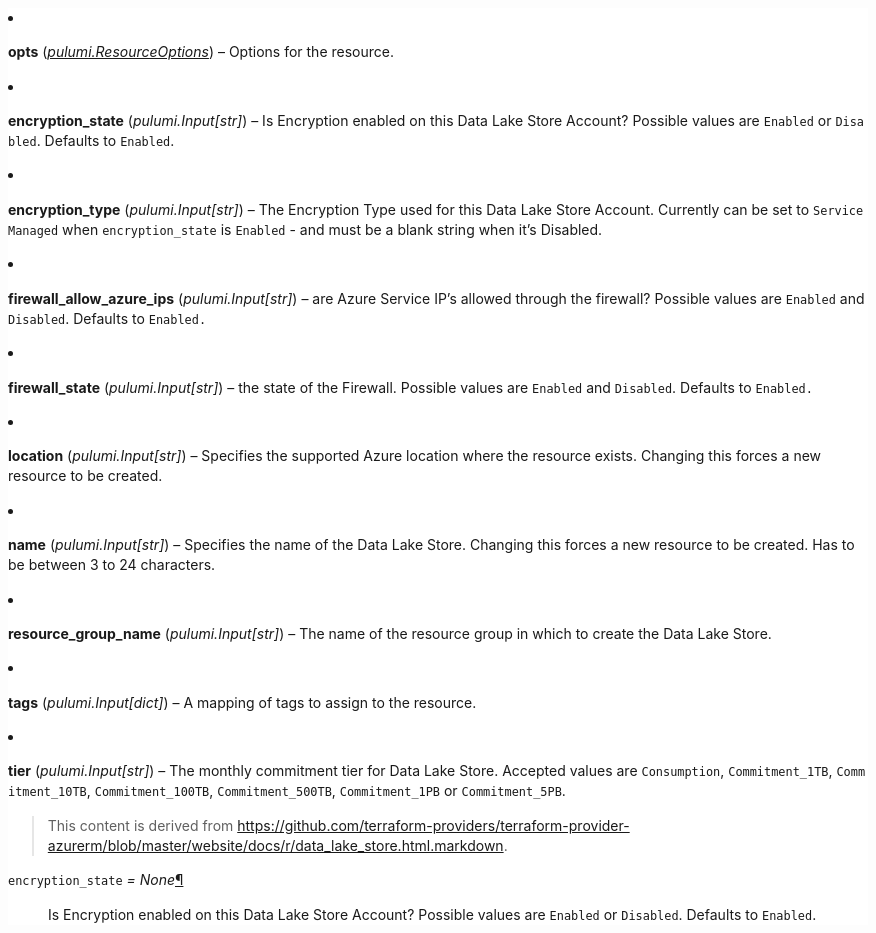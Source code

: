 <li><p><strong>opts</strong> (<a class="reference internal" href="../../pulumi/#pulumi.ResourceOptions" title="pulumi.ResourceOptions"><em>pulumi.ResourceOptions</em></a>) – Options for the resource.</p></li>
<li><p><strong>encryption_state</strong> (<em>pulumi.Input</em><em>[</em><em>str</em><em>]</em>) – Is Encryption enabled on this Data Lake Store Account? Possible values are <code class="docutils literal notranslate"><span class="pre">Enabled</span></code> or <code class="docutils literal notranslate"><span class="pre">Disabled</span></code>. Defaults to <code class="docutils literal notranslate"><span class="pre">Enabled</span></code>.</p></li>
<li><p><strong>encryption_type</strong> (<em>pulumi.Input</em><em>[</em><em>str</em><em>]</em>) – The Encryption Type used for this Data Lake Store Account. Currently can be set to <code class="docutils literal notranslate"><span class="pre">ServiceManaged</span></code> when <code class="docutils literal notranslate"><span class="pre">encryption_state</span></code> is <code class="docutils literal notranslate"><span class="pre">Enabled</span></code> - and must be a blank string when it’s Disabled.</p></li>
<li><p><strong>firewall_allow_azure_ips</strong> (<em>pulumi.Input</em><em>[</em><em>str</em><em>]</em>) – are Azure Service IP’s allowed through the firewall? Possible values are <code class="docutils literal notranslate"><span class="pre">Enabled</span></code> and <code class="docutils literal notranslate"><span class="pre">Disabled</span></code>. Defaults to <code class="docutils literal notranslate"><span class="pre">Enabled.</span></code></p></li>
<li><p><strong>firewall_state</strong> (<em>pulumi.Input</em><em>[</em><em>str</em><em>]</em>) – the state of the Firewall. Possible values are <code class="docutils literal notranslate"><span class="pre">Enabled</span></code> and <code class="docutils literal notranslate"><span class="pre">Disabled</span></code>. Defaults to <code class="docutils literal notranslate"><span class="pre">Enabled.</span></code></p></li>
<li><p><strong>location</strong> (<em>pulumi.Input</em><em>[</em><em>str</em><em>]</em>) – Specifies the supported Azure location where the resource exists. Changing this forces a new resource to be created.</p></li>
<li><p><strong>name</strong> (<em>pulumi.Input</em><em>[</em><em>str</em><em>]</em>) – Specifies the name of the Data Lake Store. Changing this forces a new resource to be created. Has to be between 3 to 24 characters.</p></li>
<li><p><strong>resource_group_name</strong> (<em>pulumi.Input</em><em>[</em><em>str</em><em>]</em>) – The name of the resource group in which to create the Data Lake Store.</p></li>
<li><p><strong>tags</strong> (<em>pulumi.Input</em><em>[</em><em>dict</em><em>]</em>) – A mapping of tags to assign to the resource.</p></li>
<li><p><strong>tier</strong> (<em>pulumi.Input</em><em>[</em><em>str</em><em>]</em>) – The monthly commitment tier for Data Lake Store. Accepted values are <code class="docutils literal notranslate"><span class="pre">Consumption</span></code>, <code class="docutils literal notranslate"><span class="pre">Commitment_1TB</span></code>, <code class="docutils literal notranslate"><span class="pre">Commitment_10TB</span></code>, <code class="docutils literal notranslate"><span class="pre">Commitment_100TB</span></code>, <code class="docutils literal notranslate"><span class="pre">Commitment_500TB</span></code>, <code class="docutils literal notranslate"><span class="pre">Commitment_1PB</span></code> or <code class="docutils literal notranslate"><span class="pre">Commitment_5PB</span></code>.</p></li>
</ul>
</dd>
</dl>
<blockquote>
<div><p>This content is derived from <a class="reference external" href="https://github.com/terraform-providers/terraform-provider-azurerm/blob/master/website/docs/r/data_lake_store.html.markdown">https://github.com/terraform-providers/terraform-provider-azurerm/blob/master/website/docs/r/data_lake_store.html.markdown</a>.</p>
</div></blockquote>
<dl class="attribute">
<dt id="pulumi_azure.datalake.Store.encryption_state">
<code class="sig-name descname">encryption_state</code><em class="property"> = None</em><a class="headerlink" href="#pulumi_azure.datalake.Store.encryption_state" title="Permalink to this definition">¶</a></dt>
<dd><p>Is Encryption enabled on this Data Lake Store Account? Possible values are <code class="docutils literal notranslate"><span class="pre">Enabled</span></code> or <code class="docutils literal notranslate"><span class="pre">Disabled</span></code>. Defaults to <code class="docutils literal notranslate"><span class="pre">Enabled</span></code>.</p>
</dd></dl>
